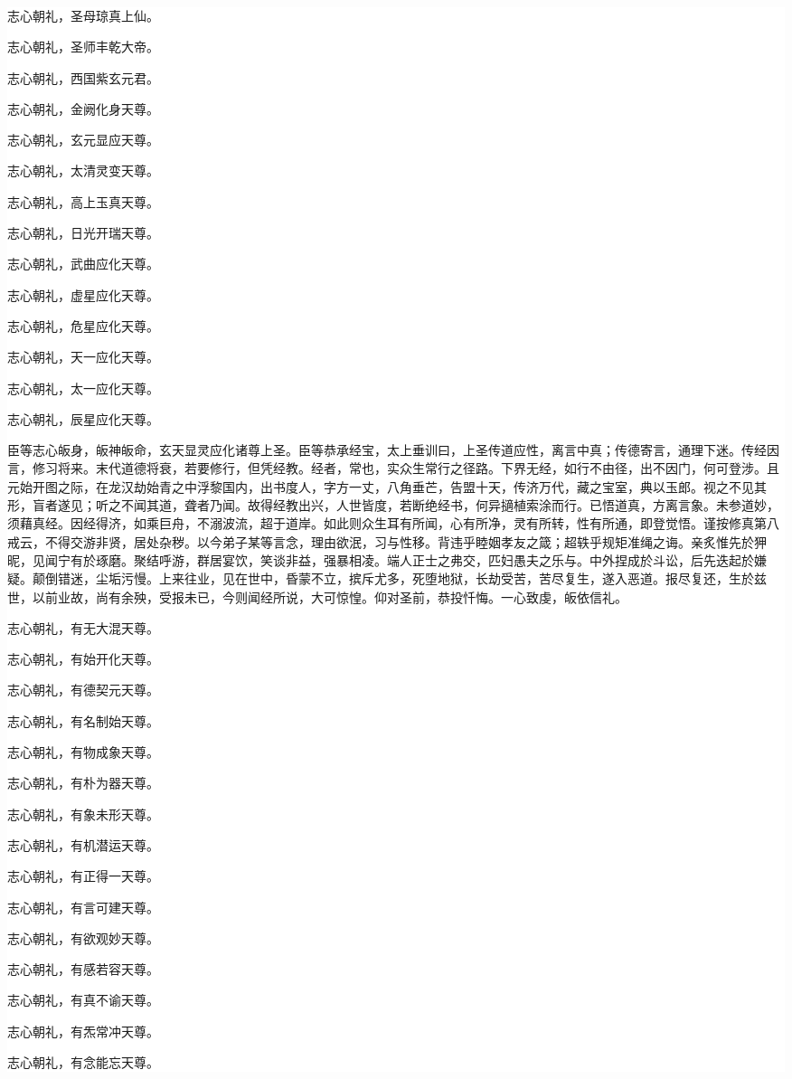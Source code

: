 志心朝礼，圣母琼真上仙。  

志心朝礼，圣师丰乾大帝。  

志心朝礼，西国紫玄元君。  

志心朝礼，金阙化身天尊。  

志心朝礼，玄元显应天尊。  

志心朝礼，太清灵变天尊。  

志心朝礼，高上玉真天尊。  

志心朝礼，日光开瑞天尊。  

志心朝礼，武曲应化天尊。  

志心朝礼，虚星应化天尊。  

志心朝礼，危星应化天尊。  

志心朝礼，天一应化天尊。  

志心朝礼，太一应化天尊。  

志心朝礼，辰星应化天尊。  

臣等志心皈身，皈神皈命，玄天显灵应化诸尊上圣。臣等恭承经宝，太上垂训曰，上圣传道应性，离言中真；传德寄言，通理下迷。传经因言，修习将来。末代道德将衰，若要修行，但凭经教。经者，常也，实众生常行之径路。下界无经，如行不由径，出不因门，何可登涉。且元始开图之际，在龙汉劫始青之中浮黎国内，出书度人，字方一丈，八角垂芒，告盟十天，传济万代，藏之宝室，典以玉郎。视之不见其形，盲者遂见；听之不闻其道，聋者乃闻。故得经教出兴，人世皆度，若断绝经书，何异擿植索涂而行。已悟道真，方离言象。未参道妙，须藉真经。因经得济，如乘巨舟，不溺波流，超于道岸。如此则众生耳有所闻，心有所净，灵有所转，性有所通，即登觉悟。谨按修真第八戒云，不得交游非贤，居处杂秽。以今弟子某等言念，理由欲泯，习与性移。背违乎睦姻孝友之箴；超轶乎规矩准绳之诲。亲炙惟先於狎昵，见闻宁有於琢磨。聚结呼游，群居宴饮，笑谈非益，强暴相凌。端人正士之弗交，匹妇愚夫之乐与。中外捏成於斗讼，后先迭起於嫌疑。颠倒错迷，尘垢污慢。上来往业，见在世中，昏蒙不立，摈斥尤多，死堕地狱，长劫受苦，苦尽复生，遂入恶道。报尽复还，生於兹世，以前业故，尚有余殃，受报未已，今则闻经所说，大可惊惶。仰对圣前，恭投忏悔。一心致虔，皈依信礼。  

志心朝礼，有无大混天尊。  

志心朝礼，有始开化天尊。  

志心朝礼，有德契元天尊。  

志心朝礼，有名制始天尊。  

志心朝礼，有物成象天尊。  

志心朝礼，有朴为器天尊。  

志心朝礼，有象未形天尊。  

志心朝礼，有机潜运天尊。  

志心朝礼，有正得一天尊。  

志心朝礼，有言可建天尊。  

志心朝礼，有欲观妙天尊。  

志心朝礼，有感若容天尊。  

志心朝礼，有真不谕天尊。  

志心朝礼，有炁常冲天尊。  

志心朝礼，有念能忘天尊。  
